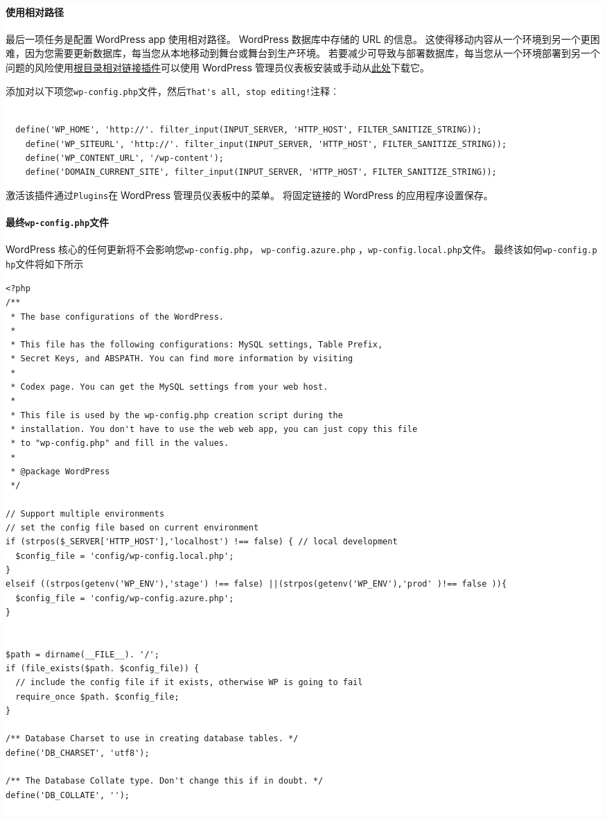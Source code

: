 #### <a name="use-relative-paths"></a>使用相对路径
最后一项任务是配置 WordPress app 使用相对路径。 WordPress 数据库中存储的 URL 的信息。 这使得移动内容从一个环境到另一个更困难，因为您需要更新数据库，每当您从本地移动到舞台或舞台到生产环境。 若要减少可导致与部署数据库，每当您从一个环境部署到另一个问题的风险使用[根目录相对链接插件](https://wordpress.org/plugins/root-relative-urls/)可以使用 WordPress 管理员仪表板安装或手动从[此处](https://downloads.wordpress.org/plugin/root-relative-urls.zip)下载它。


添加对以下项您`wp-config.php`文件，然后`That's all, stop editing!`注释︰

```

  define('WP_HOME', 'http://'. filter_input(INPUT_SERVER, 'HTTP_HOST', FILTER_SANITIZE_STRING));
    define('WP_SITEURL', 'http://'. filter_input(INPUT_SERVER, 'HTTP_HOST', FILTER_SANITIZE_STRING));
    define('WP_CONTENT_URL', '/wp-content');
    define('DOMAIN_CURRENT_SITE', filter_input(INPUT_SERVER, 'HTTP_HOST', FILTER_SANITIZE_STRING));
```

激活该插件通过`Plugins`在 WordPress 管理员仪表板中的菜单。 将固定链接的 WordPress 的应用程序设置保存。

#### <a name="the-final-wp-configphp-file"></a>最终`wp-config.php`文件
WordPress 核心的任何更新将不会影响您`wp-config.php`， `wp-config.azure.php` ，`wp-config.local.php`文件。 最终该如何`wp-config.php`文件将如下所示

```
<?php
/**
 * The base configurations of the WordPress.
 *
 * This file has the following configurations: MySQL settings, Table Prefix,
 * Secret Keys, and ABSPATH. You can find more information by visiting
 *
 * Codex page. You can get the MySQL settings from your web host.
 *
 * This file is used by the wp-config.php creation script during the
 * installation. You don't have to use the web web app, you can just copy this file
 * to "wp-config.php" and fill in the values.
 *
 * @package WordPress
 */

// Support multiple environments
// set the config file based on current environment
if (strpos($_SERVER['HTTP_HOST'],'localhost') !== false) { // local development
  $config_file = 'config/wp-config.local.php';
}
elseif ((strpos(getenv('WP_ENV'),'stage') !== false) ||(strpos(getenv('WP_ENV'),'prod' )!== false )){
  $config_file = 'config/wp-config.azure.php';
}


$path = dirname(__FILE__). '/';
if (file_exists($path. $config_file)) {
  // include the config file if it exists, otherwise WP is going to fail
  require_once $path. $config_file;
}

/** Database Charset to use in creating database tables. */
define('DB_CHARSET', 'utf8');

/** The Database Collate type. Don't change this if in doubt. */
define('DB_COLLATE', '');


```
